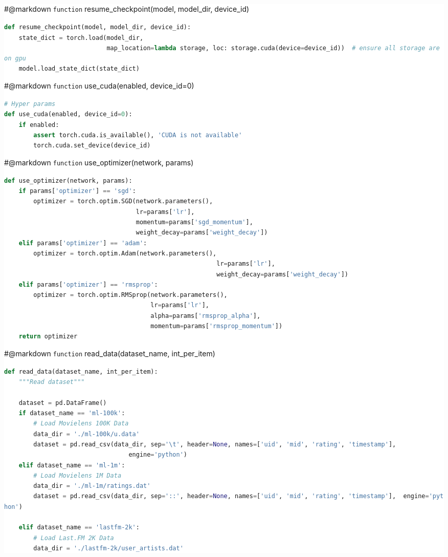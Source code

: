 
#@markdown `function` resume_checkpoint(model, model_dir, device_id)


```python id="sR1F2_NrNSQH" executionInfo={"status": "ok", "timestamp": 1628586415157, "user_tz": -330, "elapsed": 6, "user": {"displayName": "Sparsh Agarwal", "photoUrl": "", "userId": "13037694610922482904"}}
def resume_checkpoint(model, model_dir, device_id):
    state_dict = torch.load(model_dir,
                            map_location=lambda storage, loc: storage.cuda(device=device_id))  # ensure all storage are on gpu
    model.load_state_dict(state_dict)
```


#@markdown `function` use_cuda(enabled, device_id=0)


```python id="HNH2jStyNSLW" executionInfo={"status": "ok", "timestamp": 1628586416132, "user_tz": -330, "elapsed": 8, "user": {"displayName": "Sparsh Agarwal", "photoUrl": "", "userId": "13037694610922482904"}}
# Hyper params
def use_cuda(enabled, device_id=0):
    if enabled:
        assert torch.cuda.is_available(), 'CUDA is not available'
        torch.cuda.set_device(device_id)
```


#@markdown `function` use_optimizer(network, params)


```python id="aCNydkAaNe22" executionInfo={"status": "ok", "timestamp": 1628586416133, "user_tz": -330, "elapsed": 7, "user": {"displayName": "Sparsh Agarwal", "photoUrl": "", "userId": "13037694610922482904"}}
def use_optimizer(network, params):
    if params['optimizer'] == 'sgd':
        optimizer = torch.optim.SGD(network.parameters(),
                                    lr=params['lr'],
                                    momentum=params['sgd_momentum'],
                                    weight_decay=params['weight_decay'])
    elif params['optimizer'] == 'adam':
        optimizer = torch.optim.Adam(network.parameters(),
                                                          lr=params['lr'],
                                                          weight_decay=params['weight_decay'])
    elif params['optimizer'] == 'rmsprop':
        optimizer = torch.optim.RMSprop(network.parameters(),
                                        lr=params['lr'],
                                        alpha=params['rmsprop_alpha'],
                                        momentum=params['rmsprop_momentum'])
    return optimizer
```


#@markdown `function` read_data(dataset_name, int_per_item)


```python id="jBrl95L_ScIc" executionInfo={"status": "ok", "timestamp": 1628586416134, "user_tz": -330, "elapsed": 7, "user": {"displayName": "Sparsh Agarwal", "photoUrl": "", "userId": "13037694610922482904"}}
def read_data(dataset_name, int_per_item):
    """Read dataset"""

    dataset = pd.DataFrame()
    if dataset_name == 'ml-100k':
        # Load Movielens 100K Data
        data_dir = './ml-100k/u.data'
        dataset = pd.read_csv(data_dir, sep='\t', header=None, names=['uid', 'mid', 'rating', 'timestamp'],
                                  engine='python')
    elif dataset_name == 'ml-1m':
        # Load Movielens 1M Data
        data_dir = './ml-1m/ratings.dat'
        dataset = pd.read_csv(data_dir, sep='::', header=None, names=['uid', 'mid', 'rating', 'timestamp'],  engine='python')

    elif dataset_name == 'lastfm-2k':
        # Load Last.FM 2K Data
        data_dir = './lastfm-2k/user_artists.dat'
```